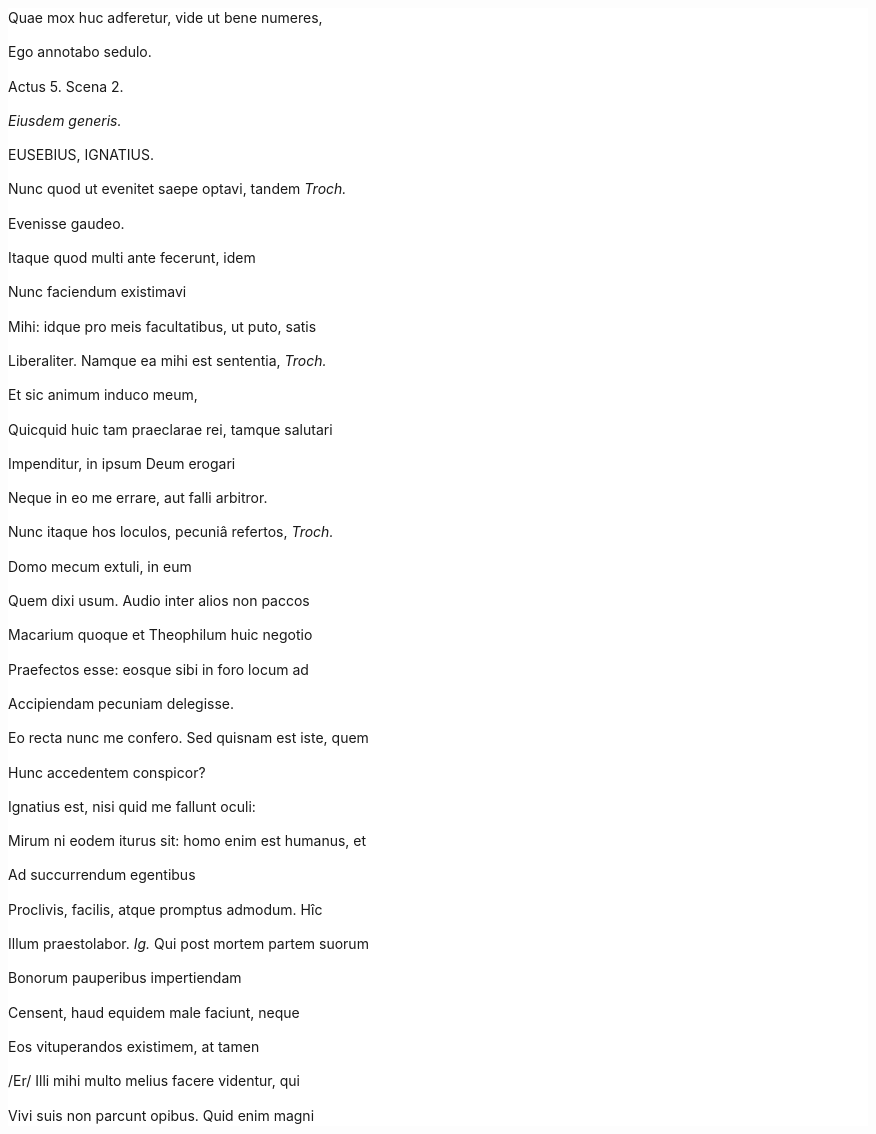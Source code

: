 Quae mox huc adferetur, vide ut bene numeres,

Ego annotabo sedulo.

Actus 5. Scena 2.

*Eiusdem generis.*

EUSEBIUS, IGNATIUS.

Nunc quod ut evenitet saepe optavi, tandem *Troch.*

Evenisse gaudeo.

Itaque quod multi ante fecerunt, idem

Nunc faciendum existimavi

Mihi: idque pro meis facultatibus, ut puto, satis

Liberaliter. Namque ea mihi est sententia, *Troch.*

Et sic animum induco meum,

Quicquid huic tam praeclarae rei, tamque salutari

Impenditur, in ipsum Deum erogari

Neque in eo me errare, aut falli arbitror.

Nunc itaque hos loculos, pecuniâ refertos, *Troch.*

Domo mecum extuli, in eum

Quem dixi usum. Audio inter alios non paccos

Macarium quoque et Theophilum huic negotio

Praefectos esse: eosque sibi in foro locum ad

Accipiendam pecuniam delegisse.

Eo recta nunc me confero. Sed quisnam est iste, quem

Hunc accedentem conspicor?

Ignatius est, nisi quid me fallunt oculi:

Mirum ni eodem iturus sit: homo enim est humanus, et

Ad succurrendum egentibus

Proclivis, facilis, atque promptus admodum. Hîc

Illum praestolabor. *Ig.* Qui post mortem partem suorum

Bonorum pauperibus impertiendam

Censent, haud equidem male faciunt, neque

Eos vituperandos existimem, at tamen

/Er/ Illi mihi multo melius facere videntur, qui

Vivi suis non parcunt opibus. Quid enim magni
